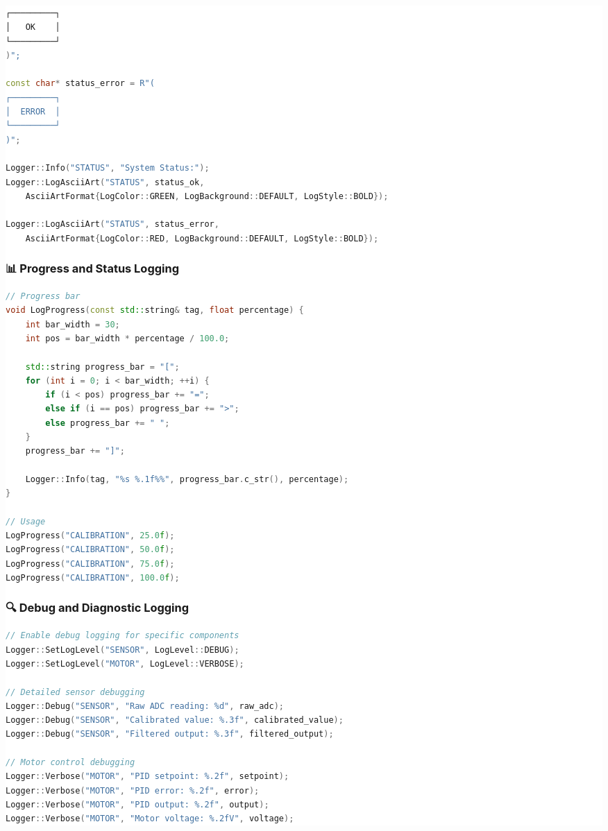 ```cpp
┌─────────┐
│   OK    │
└─────────┘
)";

const char* status_error = R"(
┌─────────┐
│  ERROR  │
└─────────┘
)";

Logger::Info("STATUS", "System Status:");
Logger::LogAsciiArt("STATUS", status_ok, 
    AsciiArtFormat{LogColor::GREEN, LogBackground::DEFAULT, LogStyle::BOLD});

Logger::LogAsciiArt("STATUS", status_error, 
    AsciiArtFormat{LogColor::RED, LogBackground::DEFAULT, LogStyle::BOLD});
```

### 📊 Progress and Status Logging

```cpp
// Progress bar
void LogProgress(const std::string& tag, float percentage) {
    int bar_width = 30;
    int pos = bar_width * percentage / 100.0;
    
    std::string progress_bar = "[";
    for (int i = 0; i < bar_width; ++i) {
        if (i < pos) progress_bar += "=";
        else if (i == pos) progress_bar += ">";
        else progress_bar += " ";
    }
    progress_bar += "]";
    
    Logger::Info(tag, "%s %.1f%%", progress_bar.c_str(), percentage);
}

// Usage
LogProgress("CALIBRATION", 25.0f);
LogProgress("CALIBRATION", 50.0f);
LogProgress("CALIBRATION", 75.0f);
LogProgress("CALIBRATION", 100.0f);
```

### 🔍 Debug and Diagnostic Logging

```cpp
// Enable debug logging for specific components
Logger::SetLogLevel("SENSOR", LogLevel::DEBUG);
Logger::SetLogLevel("MOTOR", LogLevel::VERBOSE);

// Detailed sensor debugging
Logger::Debug("SENSOR", "Raw ADC reading: %d", raw_adc);
Logger::Debug("SENSOR", "Calibrated value: %.3f", calibrated_value);
Logger::Debug("SENSOR", "Filtered output: %.3f", filtered_output);

// Motor control debugging
Logger::Verbose("MOTOR", "PID setpoint: %.2f", setpoint);
Logger::Verbose("MOTOR", "PID error: %.2f", error);
Logger::Verbose("MOTOR", "PID output: %.2f", output);
Logger::Verbose("MOTOR", "Motor voltage: %.2fV", voltage);
```
